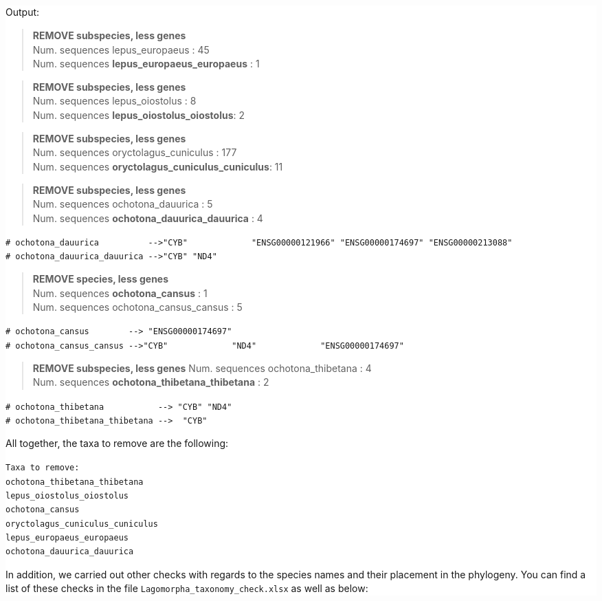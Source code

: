 ```sh
```

Output:

> **REMOVE subspecies, less genes**   
   Num. sequences lepus_europaeus : 45   
   Num. sequences **lepus_europaeus_europaeus** : 1

> **REMOVE subspecies, less genes**   
   Num. sequences lepus_oiostolus : 8   
   Num. sequences **lepus_oiostolus_oiostolus**: 2

> **REMOVE subspecies, less genes**   
   Num. sequences oryctolagus_cuniculus : 177   
   Num. sequences **oryctolagus_cuniculus_cuniculus**: 11

> **REMOVE subspecies, less genes**   
   Num. sequences ochotona_dauurica : 5   
   Num. sequences **ochotona_dauurica_dauurica** : 4   
   ```
   # ochotona_dauurica          -->"CYB"             "ENSG00000121966" "ENSG00000174697" "ENSG00000213088"
   # ochotona_dauurica_dauurica -->"CYB" "ND4"
   ```

> **REMOVE species, less genes**   
   Num. sequences **ochotona_cansus** : 1   
   Num. sequences ochotona_cansus_cansus : 5   
   ```
   # ochotona_cansus        --> "ENSG00000174697"
   # ochotona_cansus_cansus -->"CYB"             "ND4"             "ENSG00000174697"
   ```
   
> **REMOVE subspecies, less genes**
   Num. sequences ochotona_thibetana : 4   
   Num. sequences **ochotona_thibetana_thibetana** : 2   
   ```
   # ochotona_thibetana           --> "CYB" "ND4"
   # ochotona_thibetana_thibetana -->  "CYB"
   ```

All together, the taxa to remove are the following:

```
Taxa to remove:
ochotona_thibetana_thibetana
lepus_oiostolus_oiostolus
ochotona_cansus
oryctolagus_cuniculus_cuniculus
lepus_europaeus_europaeus
ochotona_dauurica_dauurica
```

In addition, we carried out other checks with regards to the species names and their 
placement in the phylogeny. You can find a list of these checks in the file 
`Lagomorpha_taxonomy_check.xlsx` as well as below:
